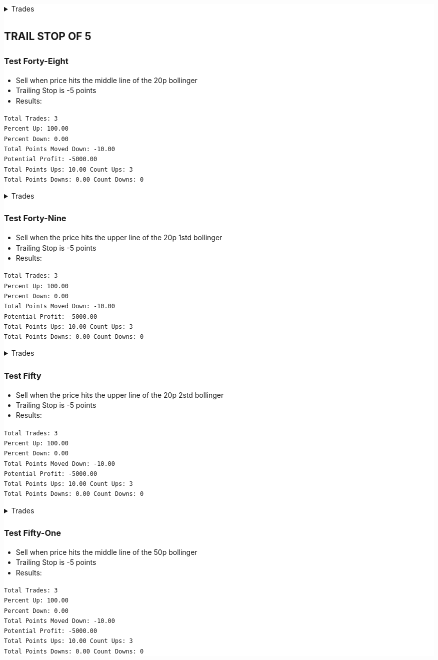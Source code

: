 <details><summary>Trades</summary></details>

## TRAIL STOP OF 5

### Test Forty-Eight
* Sell when price hits the middle line of the 20p bollinger
* Trailing Stop is -5 points
* Results:
```
Total Trades: 3
Percent Up: 100.00
Percent Down: 0.00
Total Points Moved Down: -10.00
Potential Profit: -5000.00
Total Points Ups: 10.00 Count Ups: 3
Total Points Downs: 0.00 Count Downs: 0
```

<details><summary>Trades</summary></details>

### Test Forty-Nine
* Sell when the price hits the upper line of the 20p 1std bollinger
* Trailing Stop is -5 points
* Results:
```
Total Trades: 3
Percent Up: 100.00
Percent Down: 0.00
Total Points Moved Down: -10.00
Potential Profit: -5000.00
Total Points Ups: 10.00 Count Ups: 3
Total Points Downs: 0.00 Count Downs: 0
```

<details><summary>Trades</summary></details>

### Test Fifty
* Sell when the price hits the upper line of the 20p 2std bollinger
* Trailing Stop is -5 points
* Results:
```
Total Trades: 3
Percent Up: 100.00
Percent Down: 0.00
Total Points Moved Down: -10.00
Potential Profit: -5000.00
Total Points Ups: 10.00 Count Ups: 3
Total Points Downs: 0.00 Count Downs: 0
```

<details><summary>Trades</summary></details>

### Test Fifty-One
* Sell when price hits the middle line of the 50p bollinger
* Trailing Stop is -5 points
* Results:
```
Total Trades: 3
Percent Up: 100.00
Percent Down: 0.00
Total Points Moved Down: -10.00
Potential Profit: -5000.00
Total Points Ups: 10.00 Count Ups: 3
Total Points Downs: 0.00 Count Downs: 0
```